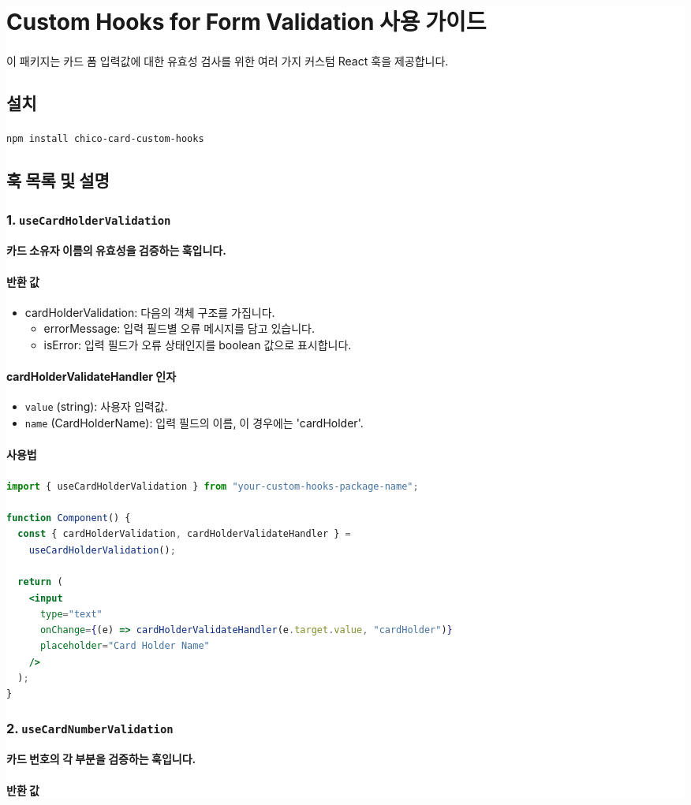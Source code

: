 # Custom Hooks for Form Validation 사용 가이드

이 패키지는 카드 폼 입력값에 대한 유효성 검사를 위한 여러 가지 커스텀 React 훅을 제공합니다.

## 설치

```bash
npm install chico-card-custom-hooks
```

## 훅 목록 및 설명

### 1. `useCardHolderValidation`

**카드 소유자 이름의 유효성을 검증하는 훅입니다.**

#### 반환 값

- cardHolderValidation: 다음의 객체 구조를 가집니다.
  - errorMessage: 입력 필드별 오류 메시지를 담고 있습니다.
  - isError: 입력 필드가 오류 상태인지를 boolean 값으로 표시합니다.

#### cardHolderValidateHandler 인자

- `value` (string): 사용자 입력값.
- `name` (CardHolderName): 입력 필드의 이름, 이 경우에는 'cardHolder'.

#### 사용법

```jsx
import { useCardHolderValidation } from "your-custom-hooks-package-name";

function Component() {
  const { cardHolderValidation, cardHolderValidateHandler } =
    useCardHolderValidation();

  return (
    <input
      type="text"
      onChange={(e) => cardHolderValidateHandler(e.target.value, "cardHolder")}
      placeholder="Card Holder Name"
    />
  );
}
```

### 2. `useCardNumberValidation`

**카드 번호의 각 부분을 검증하는 훅입니다.**

#### 반환 값
